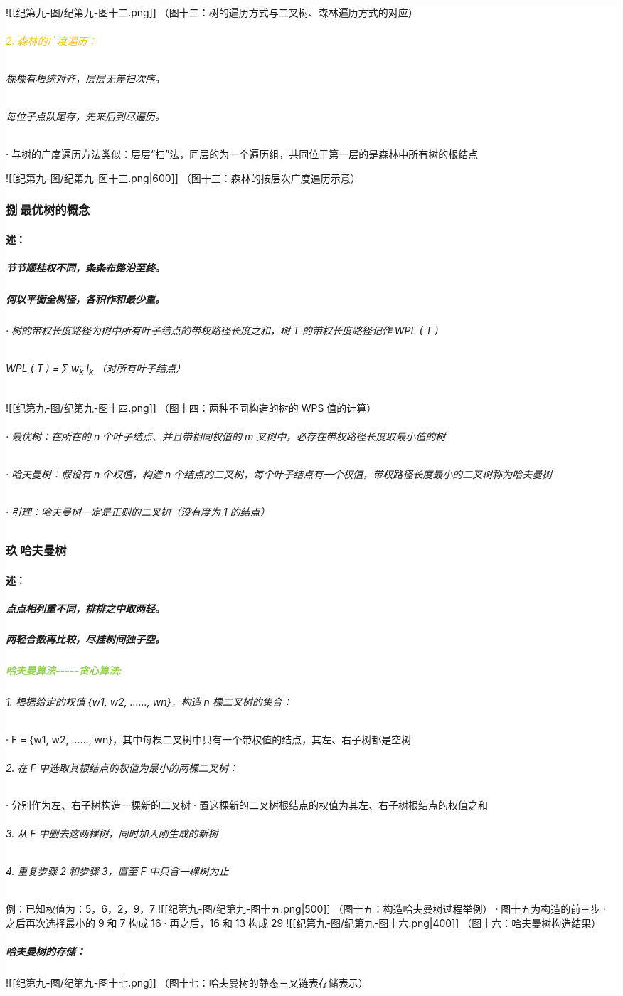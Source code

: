 ![[纪第九-图/纪第九-图十二.png]]
（图十二：树的遍历方式与二叉树、森林遍历方式的对应）

###### <font color="#ffc000">2. 森林的广度遍历：</font>

###### 棵棵有根统对齐，层层无差扫次序。
###### 每位子点队尾存，先来后到尽遍历。

· 与树的广度遍历方法类似：层层“扫”法，同层的为一个遍历组，共同位于第一层的是森林中所有树的根结点

![[纪第九-图/纪第九-图十三.png|600]]
                                          （图十三：森林的按层次广度遍历示意）


### 捌  最优树的概念

#### 述：
##### 节节顺挂权不同，条条布路沿至终。
##### 何以平衡全树径，各积作和最少重。

###### · 树的带权长度路径为树中所有叶子结点的带权路径长度之和，树 T 的带权长度路径记作 WPL ( T )
###### WPL ( T ) = ∑ w<sub>k</sub> l<sub>k</sub> （对所有叶子结点）

![[纪第九-图/纪第九-图十四.png]]
（图十四：两种不同构造的树的 WPS 值的计算）

###### · 最优树：在所在的 n 个叶子结点、并且带相同权值的 m 叉树中，必存在带权路径长度取最小值的树
###### · 哈夫曼树：假设有 n 个权值，构造 n 个结点的二叉树，每个叶子结点有一个权值，带权路径长度最小的二叉树称为哈夫曼树
###### · 引理：哈夫曼树一定是正则的二叉树（没有度为 1 的结点）


### 玖  哈夫曼树

#### 述：
##### 点点相列重不同，排排之中取两轻。
##### 两轻合数再比较，尽挂树间独子空。

##### <font color="#92d050">哈夫曼算法-----贪心算法:</font>
###### 1. 根据给定的权值 {w1, w2, ……, wn}，构造 n 棵二叉树的集合：
· F = {w1, w2, ……, wn}，其中每棵二叉树中只有一个带权值的结点，其左、右子树都是空树
###### 2. 在 F 中选取其根结点的权值为最小的两棵二叉树：
· 分别作为左、右子树构造一棵新的二叉树
· 置这棵新的二叉树根结点的权值为其左、右子树根结点的权值之和
###### 3. 从 F 中删去这两棵树，同时加入刚生成的新树
###### 4. 重复步骤 2 和步骤 3，直至 F 中只含一棵树为止

例：已知权值为：5，6，2，9，7
![[纪第九-图/纪第九-图十五.png|500]]
                                            （图十五：构造哈夫曼树过程举例）
· 图十五为构造的前三步
· 之后再次选择最小的 9 和 7 构成 16
· 再之后，16 和 13 构成 29
![[纪第九-图/纪第九-图十六.png|400]]
                                                （图十六：哈夫曼树构造结果）
##### 哈夫曼树的存储：
![[纪第九-图/纪第九-图十七.png]]
（图十七：哈夫曼树的静态三叉链表存储表示）
